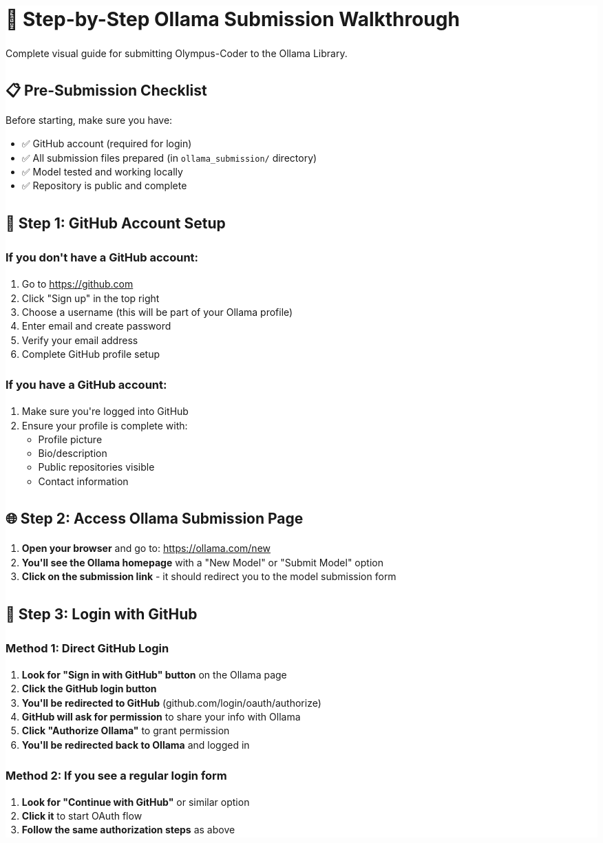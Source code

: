 # 🚀 Step-by-Step Ollama Submission Walkthrough

Complete visual guide for submitting Olympus-Coder to the Ollama Library.

## 📋 **Pre-Submission Checklist**

Before starting, make sure you have:
- ✅ GitHub account (required for login)
- ✅ All submission files prepared (in `ollama_submission/` directory)
- ✅ Model tested and working locally
- ✅ Repository is public and complete

## 🔐 **Step 1: GitHub Account Setup**

### **If you don't have a GitHub account:**
1. Go to https://github.com
2. Click "Sign up" in the top right
3. Choose a username (this will be part of your Ollama profile)
4. Enter email and create password
5. Verify your email address
6. Complete GitHub profile setup

### **If you have a GitHub account:**
1. Make sure you're logged into GitHub
2. Ensure your profile is complete with:
   - Profile picture
   - Bio/description
   - Public repositories visible
   - Contact information

## 🌐 **Step 2: Access Ollama Submission Page**

1. **Open your browser** and go to: https://ollama.com/new
2. **You'll see the Ollama homepage** with a "New Model" or "Submit Model" option
3. **Click on the submission link** - it should redirect you to the model submission form

## 🔑 **Step 3: Login with GitHub**

### **Method 1: Direct GitHub Login**
1. **Look for "Sign in with GitHub" button** on the Ollama page
2. **Click the GitHub login button**
3. **You'll be redirected to GitHub** (github.com/login/oauth/authorize)
4. **GitHub will ask for permission** to share your info with Ollama
5. **Click "Authorize Ollama"** to grant permission
6. **You'll be redirected back to Ollama** and logged in

### **Method 2: If you see a regular login form**
1. **Look for "Continue with GitHub"** or similar option
2. **Click it** to start OAuth flow
3. **Follow the same authorization steps** as above
